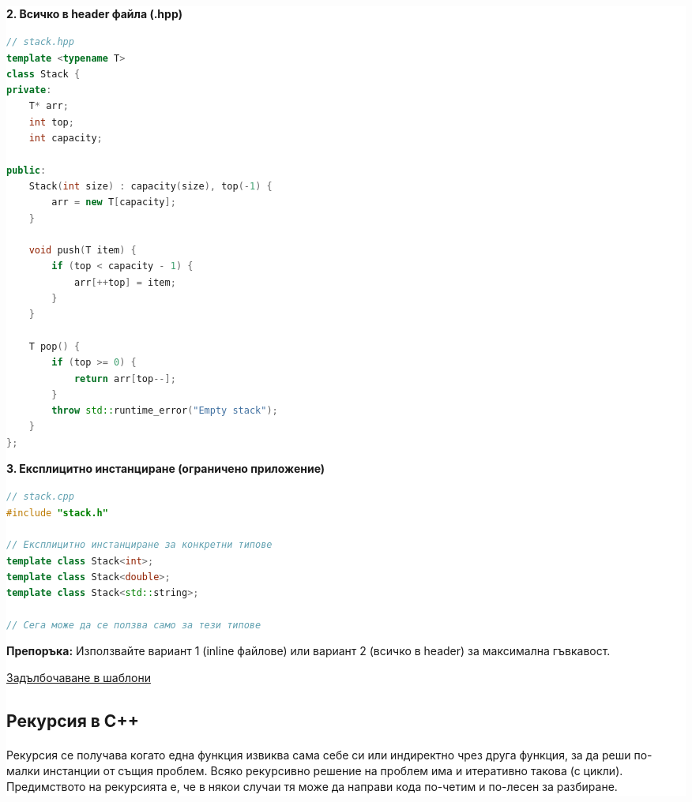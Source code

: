 **2. Всичко в header файла (.hpp)**

```cpp
// stack.hpp
template <typename T>
class Stack {
private:
    T* arr;
    int top;
    int capacity;
    
public:
    Stack(int size) : capacity(size), top(-1) {
        arr = new T[capacity];
    }
    
    void push(T item) {
        if (top < capacity - 1) {
            arr[++top] = item;
        }
    }
    
    T pop() {
        if (top >= 0) {
            return arr[top--];
        }
        throw std::runtime_error("Empty stack");
    }
};
```

**3. Експлицитно инстанциране (ограничено приложение)**

```cpp
// stack.cpp
#include "stack.h"

// Експлицитно инстанциране за конкретни типове
template class Stack<int>;
template class Stack<double>;
template class Stack<std::string>;

// Сега може да се ползва само за тези типове
```

**Препоръка:** Използвайте вариант 1 (inline файлове) или вариант 2 (всичко в header) за максимална гъвкавост.

[Задълбочаване в шаблони](https://learn.microsoft.com/en-us/cpp/cpp/templates-cpp?view=msvc-170)

## Рекурсия в C++

Рекурсия се получава когато една функция извиква сама себе си или индиректно чрез друга функция, за да реши по-малки инстанции от същия проблем. Всяко рекурсивно решение на проблем има и итеративно такова (с цикли). Предимството на рекурсията е, че в някои случаи тя може да направи кода по-четим и по-лесен за разбиране.
